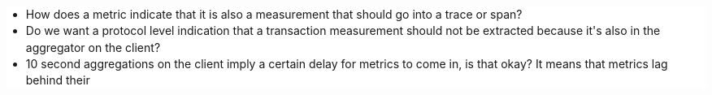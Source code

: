 * How does a metric indicate that it is also a measurement that should go into a trace or span?
* Do we want a protocol level indication that a transaction measurement should not be extracted
  because it's also in the aggregator on the client?
* 10 second aggregations on the client imply a certain delay for metrics to come in, is that okay?
  It means that metrics lag behind their 